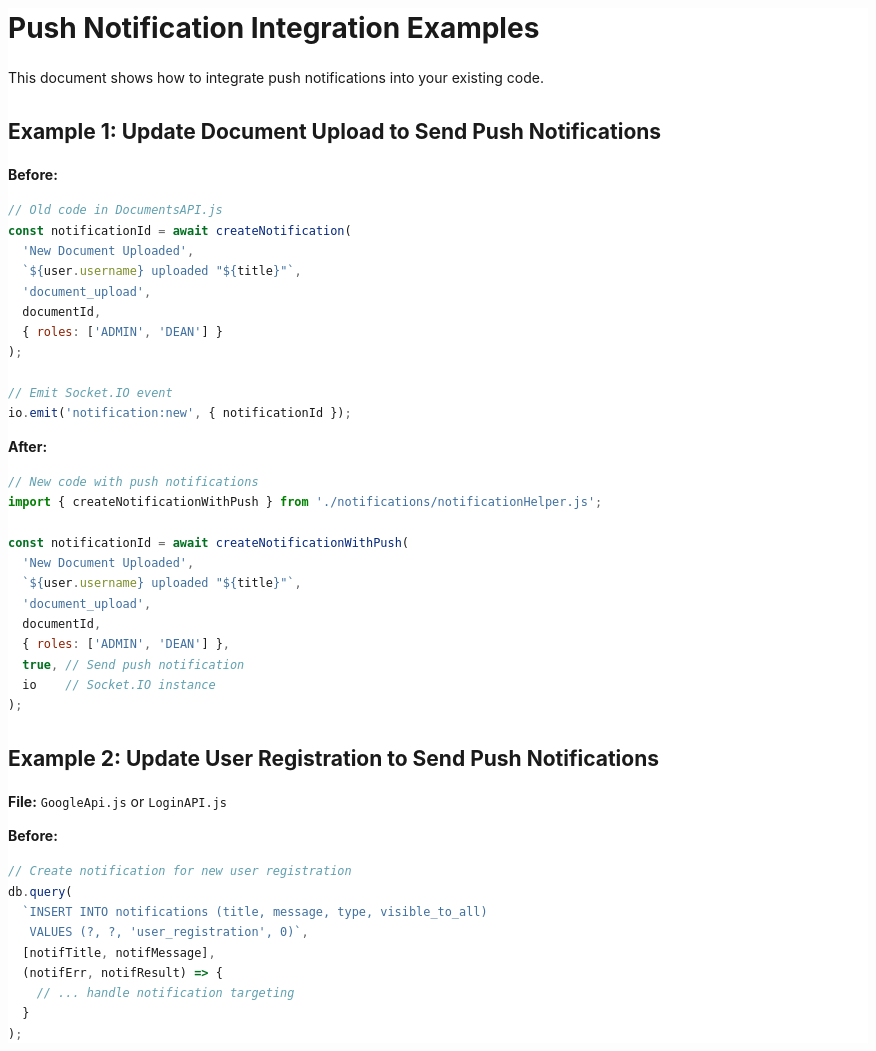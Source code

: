 # Push Notification Integration Examples

This document shows how to integrate push notifications into your existing code.

## Example 1: Update Document Upload to Send Push Notifications

**Before:**
```javascript
// Old code in DocumentsAPI.js
const notificationId = await createNotification(
  'New Document Uploaded',
  `${user.username} uploaded "${title}"`,
  'document_upload',
  documentId,
  { roles: ['ADMIN', 'DEAN'] }
);

// Emit Socket.IO event
io.emit('notification:new', { notificationId });
```

**After:**
```javascript
// New code with push notifications
import { createNotificationWithPush } from './notifications/notificationHelper.js';

const notificationId = await createNotificationWithPush(
  'New Document Uploaded',
  `${user.username} uploaded "${title}"`,
  'document_upload',
  documentId,
  { roles: ['ADMIN', 'DEAN'] },
  true, // Send push notification
  io    // Socket.IO instance
);
```

## Example 2: Update User Registration to Send Push Notifications

**File:** `GoogleApi.js` or `LoginAPI.js`

**Before:**
```javascript
// Create notification for new user registration
db.query(
  `INSERT INTO notifications (title, message, type, visible_to_all)
   VALUES (?, ?, 'user_registration', 0)`,
  [notifTitle, notifMessage],
  (notifErr, notifResult) => {
    // ... handle notification targeting
  }
);
```

